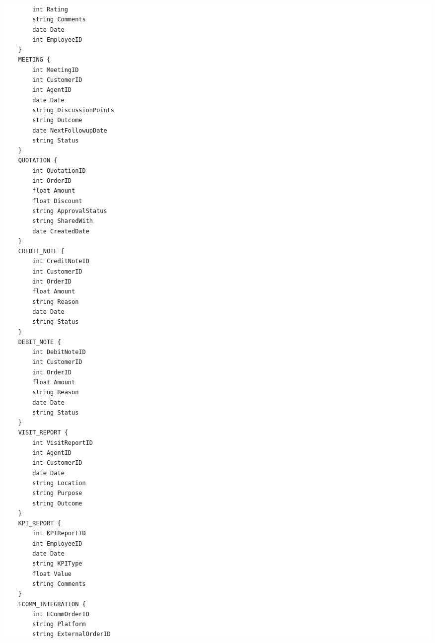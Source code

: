 ```mermaid
        int Rating
        string Comments
        date Date
        int EmployeeID
    }
    MEETING {
        int MeetingID
        int CustomerID
        int AgentID
        date Date
        string DiscussionPoints
        string Outcome
        date NextFollowupDate
        string Status
    }
    QUOTATION {
        int QuotationID
        int OrderID
        float Amount
        float Discount
        string ApprovalStatus
        string SharedWith
        date CreatedDate
    }
    CREDIT_NOTE {
        int CreditNoteID
        int CustomerID
        int OrderID
        float Amount
        string Reason
        date Date
        string Status
    }
    DEBIT_NOTE {
        int DebitNoteID
        int CustomerID
        int OrderID
        float Amount
        string Reason
        date Date
        string Status
    }
    VISIT_REPORT {
        int VisitReportID
        int AgentID
        int CustomerID
        date Date
        string Location
        string Purpose
        string Outcome
    }
    KPI_REPORT {
        int KPIReportID
        int EmployeeID
        date Date
        string KPIType
        float Value
        string Comments
    }
    ECOMM_INTEGRATION {
        int ECommOrderID
        string Platform
        string ExternalOrderID
```